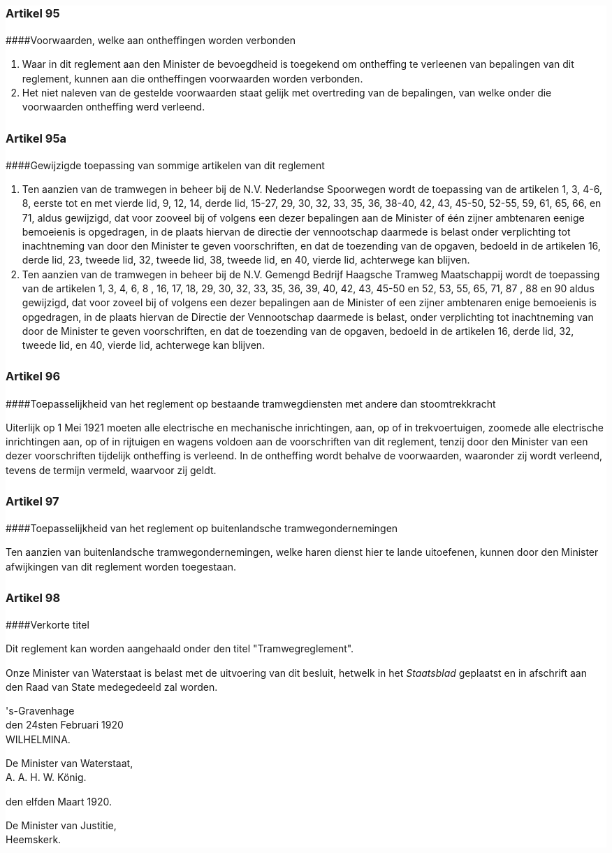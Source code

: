 ### Artikel  95  

####Voorwaarden, welke aan ontheffingen worden verbonden 

1.  Waar in dit reglement aan den Minister de bevoegdheid is toegekend om ontheffing te verleenen van bepalingen van dit reglement, kunnen aan die ontheffingen voorwaarden worden verbonden.    
2.   Het niet naleven van de gestelde voorwaarden staat gelijk met overtreding van de bepalingen, van welke onder die voorwaarden ontheffing werd verleend.   

### Artikel  95a  

####Gewijzigde toepassing van sommige artikelen van dit reglement 

1.  Ten aanzien van de tramwegen in beheer bij de N.V. Nederlandse Spoorwegen wordt de toepassing van de artikelen 1, 3, 4-6, 8, eerste tot en met vierde lid, 9, 12, 14, derde lid, 15-27, 29, 30, 32, 33, 35, 36, 38-40, 42, 43, 45-50, 52-55, 59, 61, 65, 66, en 71, aldus gewijzigd, dat voor zooveel bij of volgens een dezer bepalingen aan de Minister of één zijner ambtenaren eenige bemoeienis is opgedragen, in de plaats hiervan de directie der vennootschap daarmede is belast onder verplichting tot inachtneming van door den Minister te geven voorschriften, en dat de toezending van de opgaven, bedoeld in de artikelen 16, derde lid, 23, tweede lid, 32, tweede lid, 38, tweede lid, en 40, vierde lid, achterwege kan blijven.    
2.   Ten aanzien van de tramwegen in beheer bij de N.V. Gemengd Bedrijf Haagsche Tramweg Maatschappij wordt de toepassing van de artikelen 1, 3, 4, 6, 8 , 16, 17, 18, 29, 30, 32, 33, 35, 36, 39, 40, 42, 43, 45-50 en 52, 53, 55, 65, 71, 87 , 88 en 90 aldus gewijzigd, dat voor zoveel bij of volgens een dezer bepalingen aan de Minister of een zijner ambtenaren enige bemoeienis is opgedragen, in de plaats hiervan de Directie der Vennootschap daarmede is belast, onder verplichting tot inachtneming van door de Minister te geven voorschriften, en dat de toezending van de opgaven, bedoeld in de artikelen 16, derde lid, 32, tweede lid, en 40, vierde lid, achterwege kan blijven.   

### Artikel  96  

####Toepasselijkheid van het reglement op bestaande tramwegdiensten met andere dan stoomtrekkracht 

Uiterlijk op 1 Mei 1921 moeten alle electrische en mechanische inrichtingen, aan, op of in trekvoertuigen, zoomede alle electrische inrichtingen aan, op of in rijtuigen en wagens voldoen aan de voorschriften van dit reglement, tenzij door den Minister van een dezer voorschriften tijdelijk ontheffing is verleend. In de ontheffing wordt behalve de voorwaarden, waaronder zij wordt verleend, tevens de termijn vermeld, waarvoor zij geldt.  

### Artikel  97  

####Toepasselijkheid van het reglement op buitenlandsche tramwegondernemingen 

Ten aanzien van buitenlandsche tramwegondernemingen, welke haren dienst hier te lande uitoefenen, kunnen door den Minister afwijkingen van dit reglement worden toegestaan.  

### Artikel  98  

####Verkorte titel 

Dit reglement kan worden aangehaald onder den titel "Tramwegreglement".  

Onze Minister van Waterstaat is belast met de uitvoering van dit besluit, hetwelk in het *Staatsblad* geplaatst en in afschrift aan den Raad van State medegedeeld zal worden.    

's-Gravenhage  
den 24sten Februari 1920   
WILHELMINA.   

De Minister van Waterstaat,  
A. A. H. W. König.    

den elfden Maart 1920.  

De Minister van Justitie,  
Heemskerk.     
